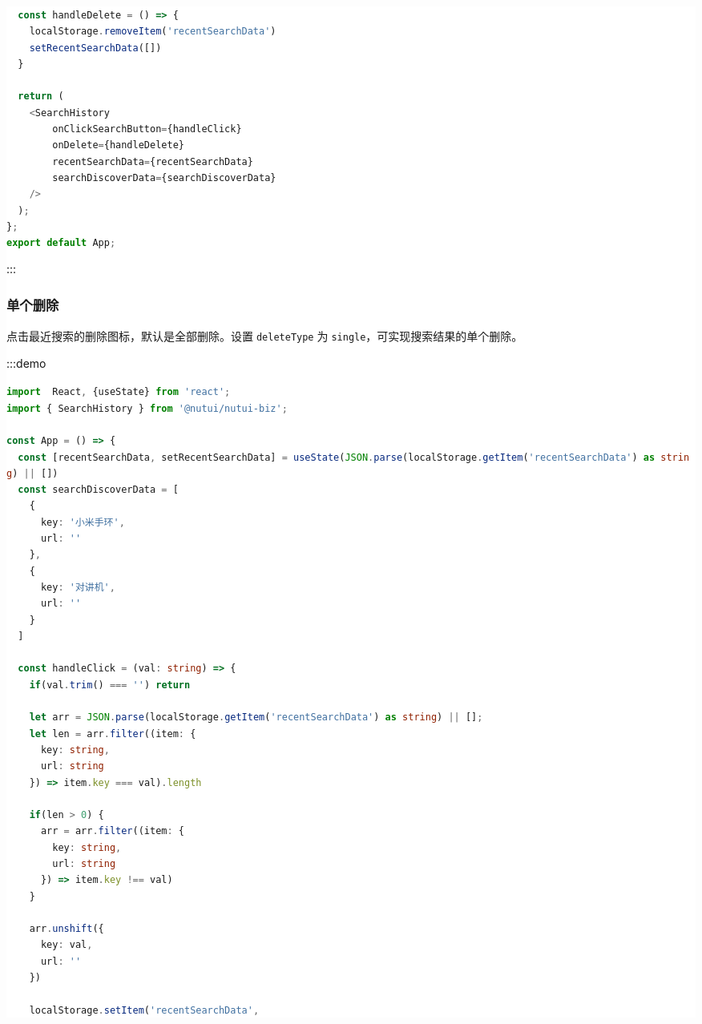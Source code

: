 ```ts
  const handleDelete = () => {
    localStorage.removeItem('recentSearchData')
    setRecentSearchData([])
  }

  return (
    <SearchHistory 
        onClickSearchButton={handleClick}
        onDelete={handleDelete}
        recentSearchData={recentSearchData} 
        searchDiscoverData={searchDiscoverData} 
    />
  );
};
export default App;
```

:::

### 单个删除

点击最近搜索的删除图标，默认是全部删除。设置 `deleteType` 为 `single`，可实现搜索结果的单个删除。

:::demo

```ts
import  React, {useState} from 'react';
import { SearchHistory } from '@nutui/nutui-biz';

const App = () => {
  const [recentSearchData, setRecentSearchData] = useState(JSON.parse(localStorage.getItem('recentSearchData') as string) || [])
  const searchDiscoverData = [
    {
      key: '小米手环',
      url: ''
    },
    {
      key: '对讲机',
      url: ''
    }
  ]

  const handleClick = (val: string) => { 
    if(val.trim() === '') return

    let arr = JSON.parse(localStorage.getItem('recentSearchData') as string) || [];
    let len = arr.filter((item: {
      key: string,
      url: string
    }) => item.key === val).length

    if(len > 0) {
      arr = arr.filter((item: {
        key: string,
        url: string
      }) => item.key !== val)
    }

    arr.unshift({
      key: val,
      url: ''
    })

    localStorage.setItem('recentSearchData', 
```